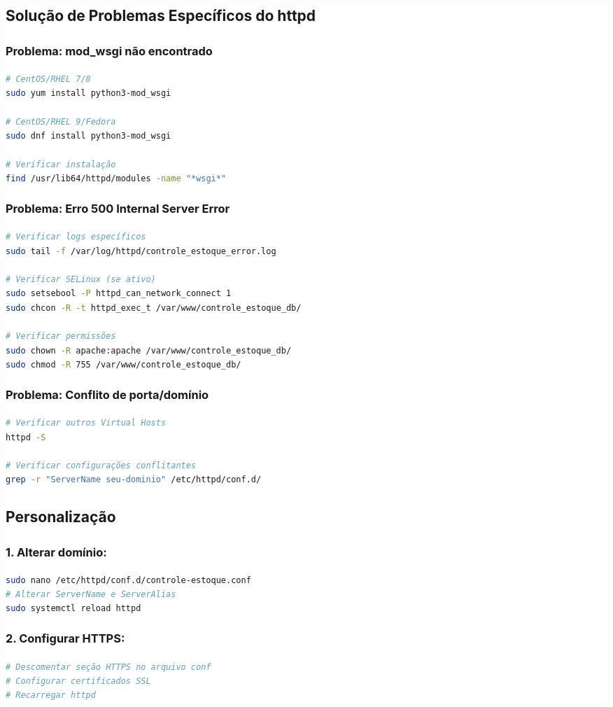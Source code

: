 ## Solução de Problemas Específicos do httpd

### Problema: mod_wsgi não encontrado
```bash
# CentOS/RHEL 7/8
sudo yum install python3-mod_wsgi

# CentOS/RHEL 9/Fedora
sudo dnf install python3-mod_wsgi

# Verificar instalação
find /usr/lib64/httpd/modules -name "*wsgi*"
```

### Problema: Erro 500 Internal Server Error
```bash
# Verificar logs específicos
sudo tail -f /var/log/httpd/controle_estoque_error.log

# Verificar SELinux (se ativo)
sudo setsebool -P httpd_can_network_connect 1
sudo chcon -R -t httpd_exec_t /var/www/controle_estoque_db/

# Verificar permissões
sudo chown -R apache:apache /var/www/controle_estoque_db/
sudo chmod -R 755 /var/www/controle_estoque_db/
```

### Problema: Conflito de porta/domínio
```bash
# Verificar outros Virtual Hosts
httpd -S

# Verificar configurações conflitantes
grep -r "ServerName seu-dominio" /etc/httpd/conf.d/
```

## Personalização

### 1. **Alterar domínio:**
```bash
sudo nano /etc/httpd/conf.d/controle-estoque.conf
# Alterar ServerName e ServerAlias
sudo systemctl reload httpd
```

### 2. **Configurar HTTPS:**
```bash
# Descomentar seção HTTPS no arquivo conf
# Configurar certificados SSL
# Recarregar httpd
```
